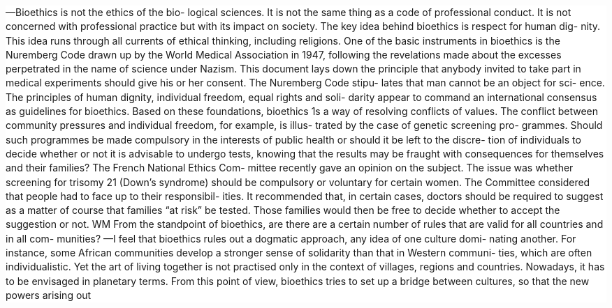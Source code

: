 —Bioethics is not the ethics of the bio- 
logical sciences. It is not the same thing as 
a code of professional conduct. It is not 
concerned with professional practice but 
with its impact on society. The key idea 
behind bioethics is respect for human dig- 
nity. This idea runs through all currents of 
ethical thinking, including religions. One 
of the basic instruments in bioethics is the 
Nuremberg Code drawn up by the World 
Medical Association in 1947, following 
the revelations made about the excesses 
perpetrated in the name of science under 
Nazism. This document lays down the 
principle that anybody invited to take part 
in medical experiments should give his or 
her consent. The Nuremberg Code stipu- 
lates that man cannot be an object for sci- 
ence. The principles of human dignity, 
individual freedom, equal rights and soli- 
darity appear to command an international 
consensus as guidelines for bioethics. 
Based on these foundations, bioethics 
1s a way of resolving conflicts of values. The 
conflict between community pressures and 
individual freedom, for example, is illus- 
trated by the case of genetic screening pro- 
grammes. Should such programmes be 
made compulsory in the interests of public 
health or should it be left to the discre- 
tion of individuals to decide whether or 
not it is advisable to undergo tests, 
knowing that the results may be fraught 
with consequences for themselves and their 
families? 
The French National Ethics Com- 
mittee recently gave an opinion on the 
subject. The issue was whether screening 
for trisomy 21 (Down’s syndrome) should 
be compulsory or voluntary for certain 
women. The Committee considered that 
people had to face up to their responsibil- 
ities. It recommended that, in certain cases, 
doctors should be required to suggest as a 
matter of course that families “at risk” be 
tested. Those families would then be free to 
decide whether to accept the suggestion 
or not. 
WM From the standpoint of bioethics, are 
there are a certain number of rules that 
are valid for all countries and in all com- 
munities? 
—I feel that bioethics rules out a dogmatic 
approach, any idea of one culture domi- 
nating another. For instance, some African 
communities develop a stronger sense of 
solidarity than that in Western communi- 
ties, which are often individualistic. Yet 
the art of living together is not practised 
only in the context of villages, regions and 
countries. Nowadays, it has to be envisaged 
in planetary terms. From this point of view, 
bioethics tries to set up a bridge between 
cultures, so that the new powers arising out 